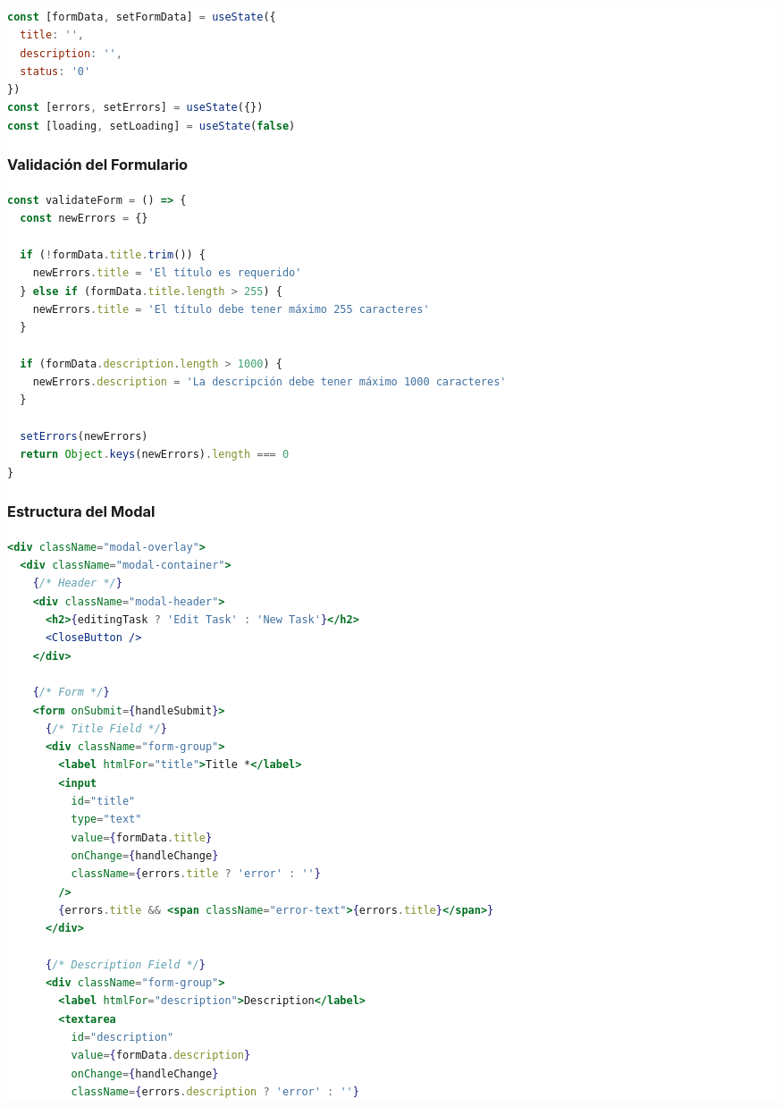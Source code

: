 ```javascript
const [formData, setFormData] = useState({
  title: '',
  description: '',
  status: '0'
})
const [errors, setErrors] = useState({})
const [loading, setLoading] = useState(false)
```

### Validación del Formulario

```javascript
const validateForm = () => {
  const newErrors = {}
  
  if (!formData.title.trim()) {
    newErrors.title = 'El título es requerido'
  } else if (formData.title.length > 255) {
    newErrors.title = 'El título debe tener máximo 255 caracteres'
  }
  
  if (formData.description.length > 1000) {
    newErrors.description = 'La descripción debe tener máximo 1000 caracteres'
  }
  
  setErrors(newErrors)
  return Object.keys(newErrors).length === 0
}
```

### Estructura del Modal

```jsx
<div className="modal-overlay">
  <div className="modal-container">
    {/* Header */}
    <div className="modal-header">
      <h2>{editingTask ? 'Edit Task' : 'New Task'}</h2>
      <CloseButton />
    </div>
    
    {/* Form */}
    <form onSubmit={handleSubmit}>
      {/* Title Field */}
      <div className="form-group">
        <label htmlFor="title">Title *</label>
        <input
          id="title"
          type="text"
          value={formData.title}
          onChange={handleChange}
          className={errors.title ? 'error' : ''}
        />
        {errors.title && <span className="error-text">{errors.title}</span>}
      </div>
      
      {/* Description Field */}
      <div className="form-group">
        <label htmlFor="description">Description</label>
        <textarea
          id="description"
          value={formData.description}
          onChange={handleChange}
          className={errors.description ? 'error' : ''}
```